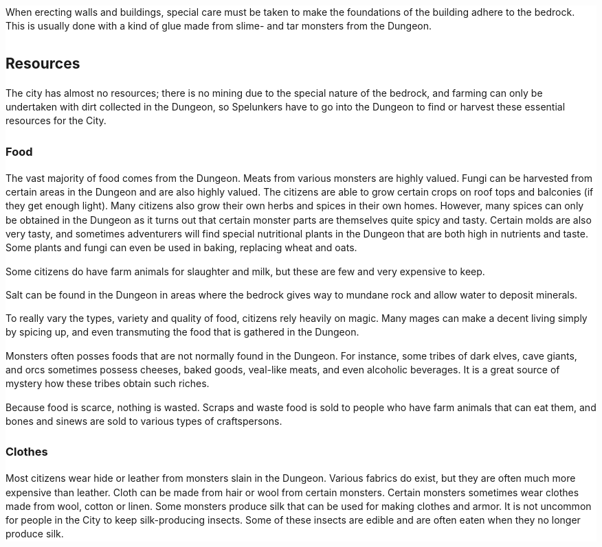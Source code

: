 When erecting walls and buildings, special care must be taken to make the
foundations of the building adhere to the bedrock. This is usually done with a
kind of glue made from slime- and tar monsters from the Dungeon.

## Resources

The city has almost no resources; there is no mining due to the special nature
of the bedrock, and farming can only be undertaken with dirt collected in the
Dungeon, so Spelunkers have to go into the Dungeon to find or harvest these
essential resources for the City.

### Food

The vast majority of food comes from the Dungeon. Meats from various monsters
are highly valued. Fungi can be harvested from certain areas in the Dungeon and
are also highly valued. The citizens are able to grow certain crops on roof
tops and balconies (if they get enough light). Many citizens also grow their
own herbs and spices in their own homes. However, many spices can only be
obtained in the Dungeon as it turns out that certain monster parts are
themselves quite spicy and tasty. Certain molds are also very tasty, and
sometimes adventurers will find special nutritional plants in the Dungeon that
are both high in nutrients and taste. Some plants and fungi can even be used in
baking, replacing wheat and oats.

Some citizens do have farm animals for slaughter and milk, but these are few
and very expensive to keep. 

Salt can be found in the Dungeon in areas where the bedrock gives way to
mundane rock and allow water to deposit minerals.

To really vary the types, variety and quality of food, citizens rely heavily on
magic. Many mages can make a decent living simply by spicing up, and even
transmuting the food that is gathered in the Dungeon.

Monsters often posses foods that are not normally found in the Dungeon. For
instance, some tribes of dark elves, cave giants, and orcs sometimes possess
cheeses, baked goods, veal-like meats, and even alcoholic beverages. It is a
great source of mystery how these tribes obtain such riches.

Because food is scarce, nothing is wasted. Scraps and waste food is sold to
people who have farm animals that can eat them, and bones and sinews are sold
to various types of craftspersons.

### Clothes

Most citizens wear hide or leather from monsters slain in the Dungeon. Various
fabrics do exist, but they are often much more expensive than leather. Cloth
can be made from hair or wool from certain monsters. Certain monsters sometimes
wear clothes made from wool, cotton or linen. Some monsters produce silk that
can be used for making clothes and armor. It is not uncommon for people in the
City to keep silk-producing insects. Some of these insects are edible and are
often eaten when they no longer produce silk.

